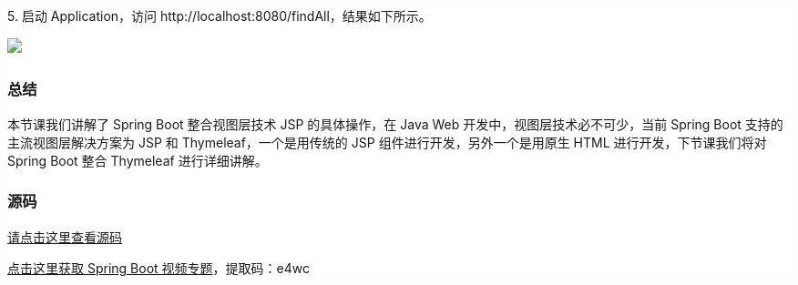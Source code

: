 
5\. 启动 Application，访问 http://localhost:8080/findAll，结果如下所示。

![](https://images.gitbook.cn/81abd670-bcac-11e9-b095-45b8601f64cd)

### 总结

本节课我们讲解了 Spring Boot 整合视图层技术 JSP 的具体操作，在 Java Web 开发中，视图层技术必不可少，当前 Spring Boot
支持的主流视图层解决方案为 JSP 和 Thymeleaf，一个是用传统的 JSP 组件进行开发，另外一个是用原生 HTML 进行开发，下节课我们将对
Spring Boot 整合 Thymeleaf 进行详细讲解。

### 源码

[请点击这里查看源码](https://github.com/southwind9801/gcspringbootjsp.git)

[点击这里获取 Spring Boot
视频专题](https://pan.baidu.com/s/1K2cNTk6JmZa50RYSKwvwGA)，提取码：e4wc

